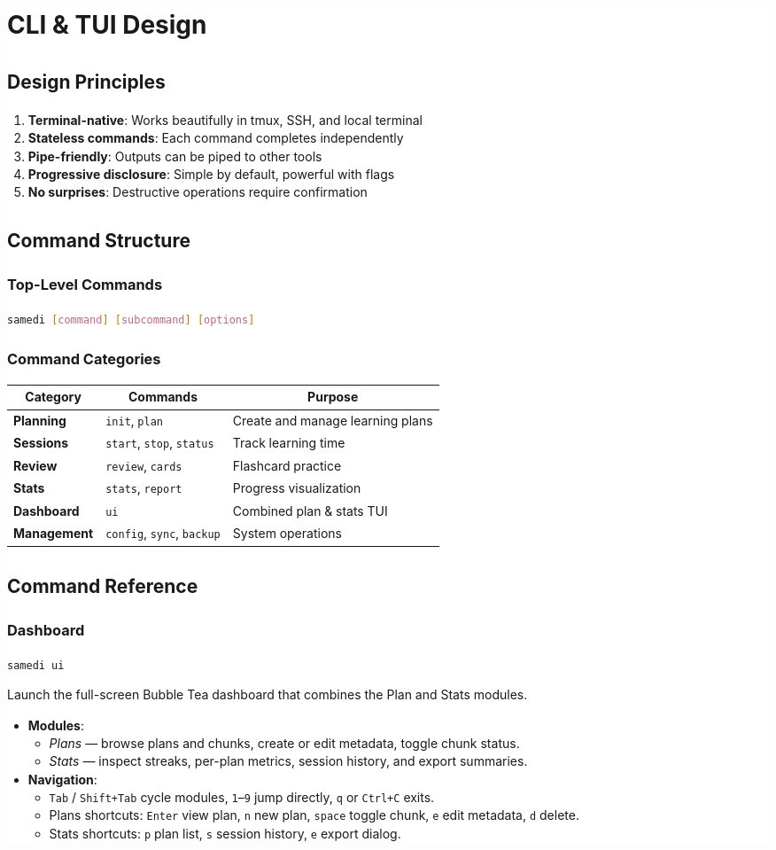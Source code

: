 # CLI & TUI Design

## Design Principles

1. **Terminal-native**: Works beautifully in tmux, SSH, and local terminal
2. **Stateless commands**: Each command completes independently
3. **Pipe-friendly**: Outputs can be piped to other tools
4. **Progressive disclosure**: Simple by default, powerful with flags
5. **No surprises**: Destructive operations require confirmation

## Command Structure

### Top-Level Commands

```bash
samedi [command] [subcommand] [options]
```

### Command Categories

| Category | Commands | Purpose |
|----------|----------|---------|
| **Planning** | `init`, `plan` | Create and manage learning plans |
| **Sessions** | `start`, `stop`, `status` | Track learning time |
| **Review** | `review`, `cards` | Flashcard practice |
| **Stats** | `stats`, `report` | Progress visualization |
| **Dashboard** | `ui` | Combined plan & stats TUI |
| **Management** | `config`, `sync`, `backup` | System operations |

## Command Reference

### Dashboard

`samedi ui`

Launch the full-screen Bubble Tea dashboard that combines the Plan and Stats modules.

- **Modules**:
  - *Plans* — browse plans and chunks, create or edit metadata, toggle chunk status.
  - *Stats* — inspect streaks, per-plan metrics, session history, and export summaries.
- **Navigation**:
  - `Tab` / `Shift+Tab` cycle modules, `1`–`9` jump directly, `q` or `Ctrl+C` exits.
  - Plans shortcuts: `Enter` view plan, `n` new plan, `space` toggle chunk, `e` edit metadata, `d` delete.
  - Stats shortcuts: `p` plan list, `s` session history, `e` export dialog.
